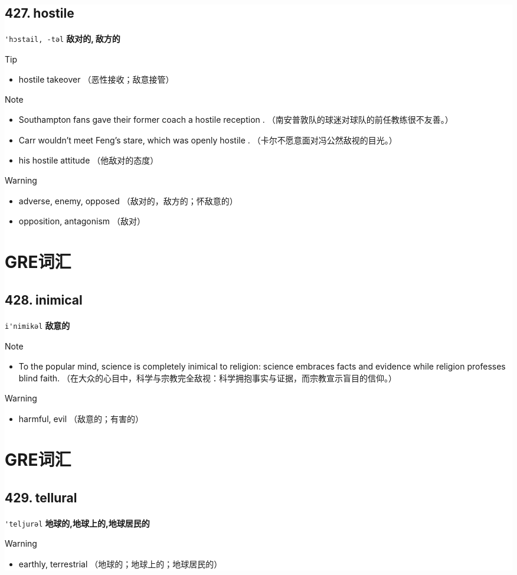 ## 427. hostile

`'hɔstail, -təl`  **敌对的, 敌方的**

> [!TIP]
>
> - hostile takeover （恶性接收；敌意接管）
>

> [!NOTE]
>
> - Southampton fans gave their former coach a hostile reception . （南安普敦队的球迷对球队的前任教练很不友善。）
>
> - Carr wouldn’t meet Feng’s stare, which was openly hostile . （卡尔不愿意面对冯公然敌视的目光。）
>
> - his hostile attitude （他敌对的态度）
>

> [!WARNING]
>
> - adverse, enemy, opposed （敌对的，敌方的；怀敌意的）
>
> - opposition, antagonism （敌对）
>

# GRE词汇

## 428. inimical

`i'nimikəl`  **敌意的**

> [!NOTE]
>
> - To the popular mind, science is completely inimical to religion: science embraces facts and evidence while religion professes blind faith. （在大众的心目中，科学与宗教完全敌视：科学拥抱事实与证据，而宗教宣示盲目的信仰。）
>

> [!WARNING]
>
> - harmful, evil （敌意的；有害的）
>

# GRE词汇

## 429. tellural

`'teljurəl`  **地球的,地球上的,地球居民的**

> [!WARNING]
>
> - earthly, terrestrial （地球的；地球上的；地球居民的）
>
